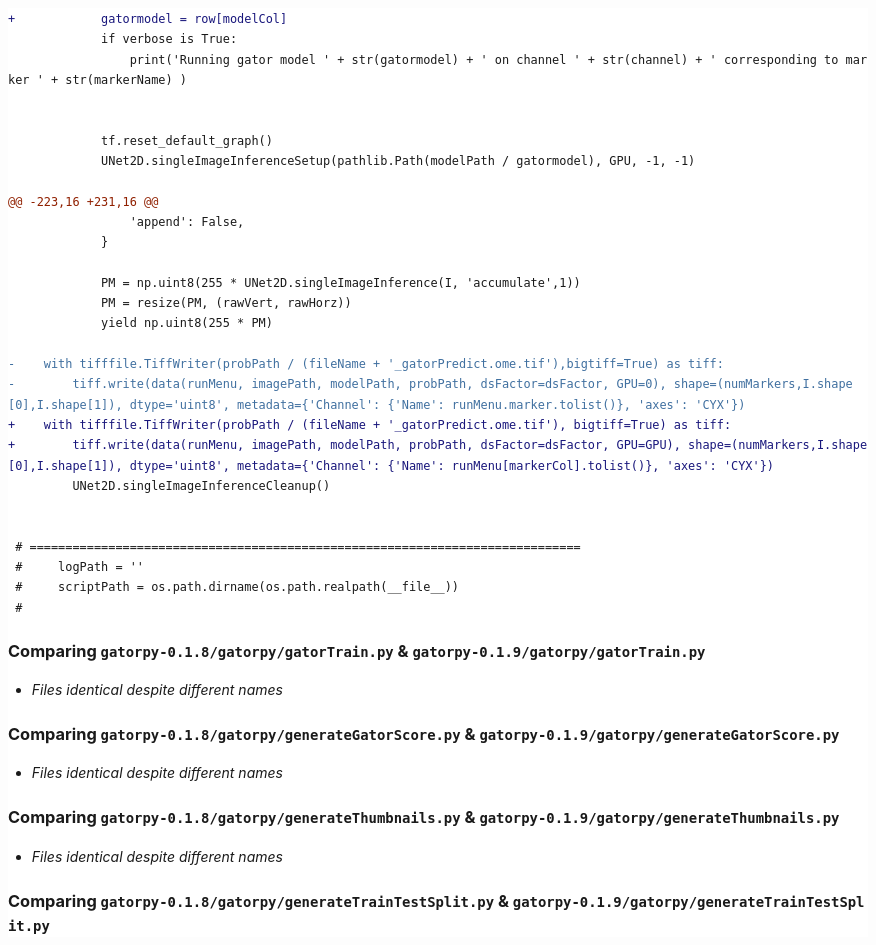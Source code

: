 ```diff
+            gatormodel = row[modelCol]
             if verbose is True:
                 print('Running gator model ' + str(gatormodel) + ' on channel ' + str(channel) + ' corresponding to marker ' + str(markerName) )
 
 
             tf.reset_default_graph()
             UNet2D.singleImageInferenceSetup(pathlib.Path(modelPath / gatormodel), GPU, -1, -1)
 
@@ -223,16 +231,16 @@
                 'append': False,
             }
 
             PM = np.uint8(255 * UNet2D.singleImageInference(I, 'accumulate',1))
             PM = resize(PM, (rawVert, rawHorz))
             yield np.uint8(255 * PM)
 
-    with tifffile.TiffWriter(probPath / (fileName + '_gatorPredict.ome.tif'),bigtiff=True) as tiff:
-        tiff.write(data(runMenu, imagePath, modelPath, probPath, dsFactor=dsFactor, GPU=0), shape=(numMarkers,I.shape[0],I.shape[1]), dtype='uint8', metadata={'Channel': {'Name': runMenu.marker.tolist()}, 'axes': 'CYX'})
+    with tifffile.TiffWriter(probPath / (fileName + '_gatorPredict.ome.tif'), bigtiff=True) as tiff:
+        tiff.write(data(runMenu, imagePath, modelPath, probPath, dsFactor=dsFactor, GPU=GPU), shape=(numMarkers,I.shape[0],I.shape[1]), dtype='uint8', metadata={'Channel': {'Name': runMenu[markerCol].tolist()}, 'axes': 'CYX'})
         UNet2D.singleImageInferenceCleanup()
 
 
 # =============================================================================
 #     logPath = ''
 #     scriptPath = os.path.dirname(os.path.realpath(__file__))
 #
```

### Comparing `gatorpy-0.1.8/gatorpy/gatorTrain.py` & `gatorpy-0.1.9/gatorpy/gatorTrain.py`

 * *Files identical despite different names*

### Comparing `gatorpy-0.1.8/gatorpy/generateGatorScore.py` & `gatorpy-0.1.9/gatorpy/generateGatorScore.py`

 * *Files identical despite different names*

### Comparing `gatorpy-0.1.8/gatorpy/generateThumbnails.py` & `gatorpy-0.1.9/gatorpy/generateThumbnails.py`

 * *Files identical despite different names*

### Comparing `gatorpy-0.1.8/gatorpy/generateTrainTestSplit.py` & `gatorpy-0.1.9/gatorpy/generateTrainTestSplit.py`
